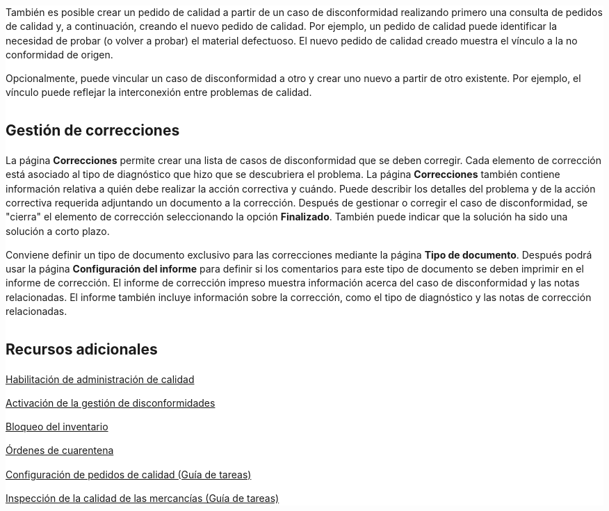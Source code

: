 También es posible crear un pedido de calidad a partir de un caso de disconformidad realizando primero una consulta de pedidos de calidad y, a continuación, creando el nuevo pedido de calidad. Por ejemplo, un pedido de calidad puede identificar la necesidad de probar (o volver a probar) el material defectuoso. El nuevo pedido de calidad creado muestra el vínculo a la no conformidad de origen.

Opcionalmente, puede vincular un caso de disconformidad a otro y crear uno nuevo a partir de otro existente. Por ejemplo, el vínculo puede reflejar la interconexión entre problemas de calidad.

## <a name="correction-handling"></a>Gestión de correcciones
La página **Correcciones** permite crear una lista de casos de disconformidad que se deben corregir. Cada elemento de corrección está asociado al tipo de diagnóstico que hizo que se descubriera el problema. La página **Correcciones** también contiene información relativa a quién debe realizar la acción correctiva y cuándo. Puede describir los detalles del problema y de la acción correctiva requerida adjuntando un documento a la corrección. Después de gestionar o corregir el caso de disconformidad, se "cierra" el elemento de corrección seleccionando la opción **Finalizado**. También puede indicar que la solución ha sido una solución a corto plazo.

Conviene definir un tipo de documento exclusivo para las correcciones mediante la página **Tipo de documento**. Después podrá usar la página **Configuración del informe** para definir si los comentarios para este tipo de documento se deben imprimir en el informe de corrección. El informe de corrección impreso muestra información acerca del caso de disconformidad y las notas relacionadas. El informe también incluye información sobre la corrección, como el tipo de diagnóstico y las notas de corrección relacionadas.

<a name="additional-resources"></a>Recursos adicionales
--------

[Habilitación de administración de calidad](enable-quality-management.md)

[Activación de la gestión de disconformidades](enable-nonconformance-management.md)

[Bloqueo del inventario](inventory-blocking.md)

[Órdenes de cuarentena](quarantine-orders.md)

[Configuración de pedidos de calidad (Guía de tareas)](tasks/set-up-quality-orders.md)

[Inspección de la calidad de las mercancías (Guía de tareas)](tasks/inspect-quality-goods.md)
